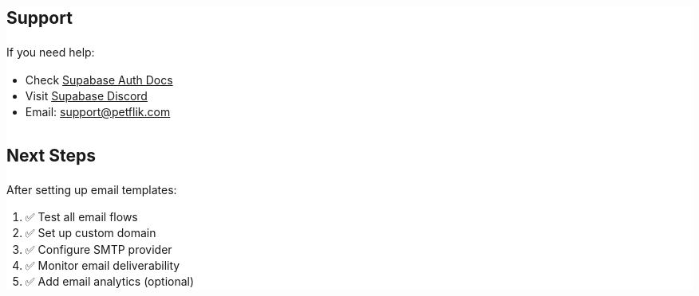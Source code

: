 ## Support

If you need help:
- Check [Supabase Auth Docs](https://supabase.com/docs/guides/auth)
- Visit [Supabase Discord](https://discord.supabase.com)
- Email: support@petflik.com

## Next Steps

After setting up email templates:
1. ✅ Test all email flows
2. ✅ Set up custom domain
3. ✅ Configure SMTP provider
4. ✅ Monitor email deliverability
5. ✅ Add email analytics (optional)
